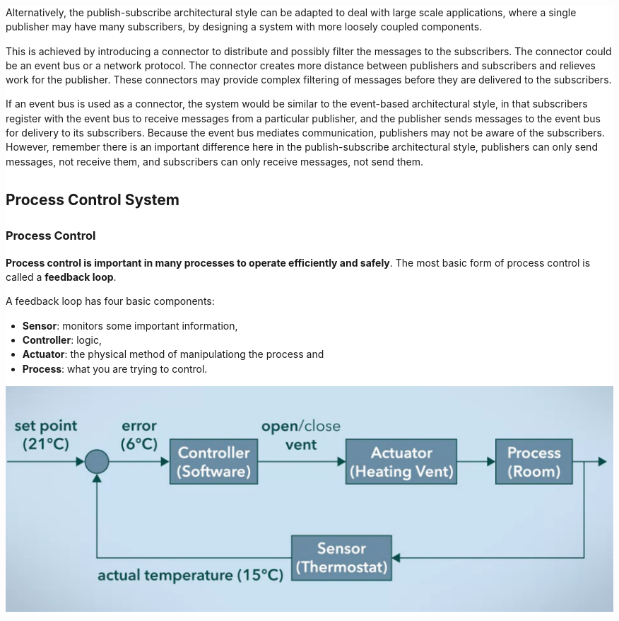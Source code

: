 Alternatively, the publish-subscribe architectural style can be adapted to deal with large scale applications, where a single publisher may have many subscribers, by designing a system with more loosely coupled components.

This is achieved by introducing a connector to distribute and possibly filter the messages to the subscribers. The connector could be an event bus or a network protocol. The connector creates more distance between publishers and subscribers and relieves work for the publisher. These connectors may provide complex filtering of messages before they are delivered to the subscribers.

If an event bus is used as a connector, the system would be similar to the event-based architectural style, in that subscribers register with the event bus to receive messages from a particular publisher, and the publisher sends messages to the event bus for delivery to its subscribers. Because the event bus mediates communication, publishers may not be aware of the subscribers. However, remember there is an important difference here in the publish-subscribe architectural style, publishers can only send messages, not receive them, and subscribers can only receive messages, not send them.

## Process Control System
### Process Control

**Process control is important in many processes to operate efficiently and safely**. The most basic form of process control is called a **feedback loop**.

A feedback loop has four basic components: 
- **Sensor**: monitors some important information,
- **Controller**: logic,
- **Actuator**: the physical method of manipulationg the process and
- **Process**: what you are trying to control.

![Process Control](images/process.png "Process Control")